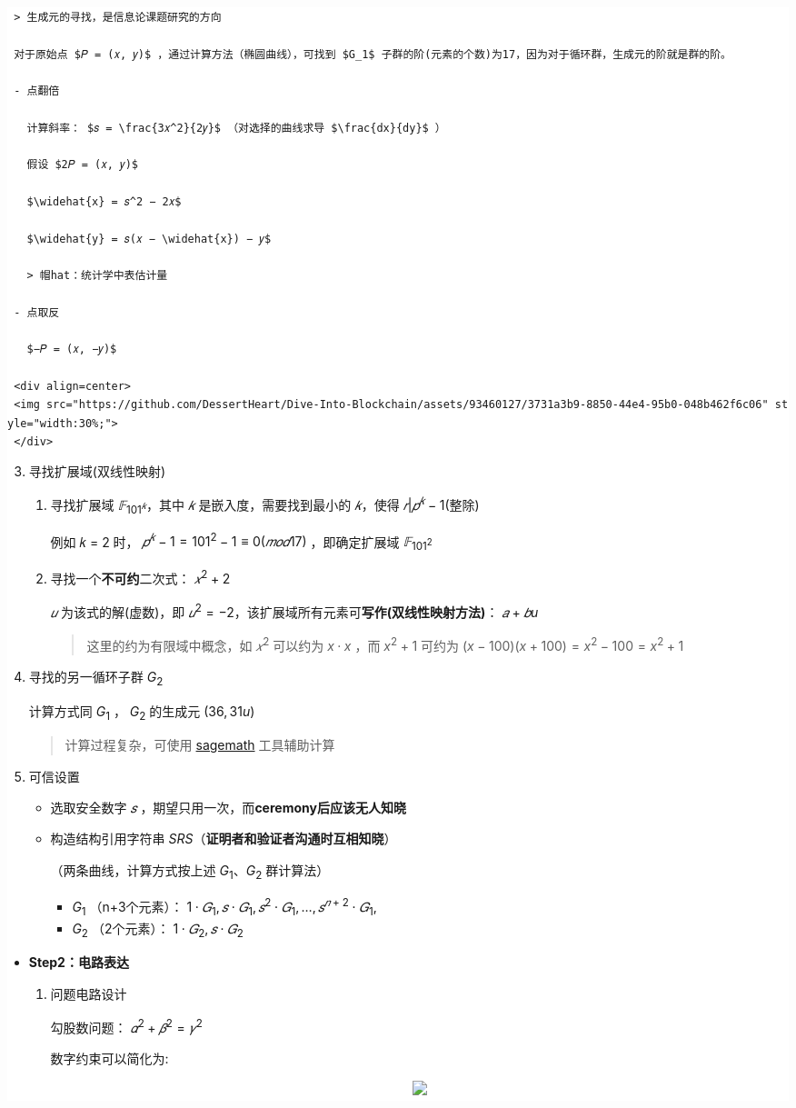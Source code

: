      > 生成元的寻找，是信息论课题研究的方向

     对于原始点 $𝑃 = (𝑥, 𝑦)$ ，通过计算方法（椭圆曲线），可找到 $G_1$ 子群的阶(元素的个数)为17，因为对于循环群，生成元的阶就是群的阶。

     - 点翻倍

       计算斜率： $𝑠 = \frac{3𝑥^2}{2𝑦}$ （对选择的曲线求导 $\frac{dx}{dy}$ ）

       假设 $2𝑃 = (𝑥, 𝑦)$ 

       $\widehat{x} = 𝑠^2 − 2𝑥$

       $\widehat{y} = 𝑠(𝑥 − \widehat{x}) − 𝑦$

       > 帽hat：统计学中表估计量

     - 点取反

       $−𝑃 = (𝑥, −𝑦)$

     <div align=center>
     <img src="https://github.com/DessertHeart/Dive-Into-Blockchain/assets/93460127/3731a3b9-8850-44e4-95b0-048b462f6c06" style="width:30%;">
     </div>


  3. 寻找扩展域(双线性映射)

     1. 寻找扩展域 $𝔽_{101^𝑘}$，其中 $𝑘$ 是嵌入度，需要找到最小的 $𝑘$，使得 $𝑟|𝑝^𝑘 − 1$(整除)

        例如 𝑘 = 2 时， $𝑝^𝑘 − 1 = 101^2 − 1 ≡ 0(𝑚𝑜𝑑 17)$ ，即确定扩展域 $𝔽_{101^2}$

     2. 寻找一个**不可约**二次式： $𝑥^2 + 2$

        $𝑢$ 为该式的解(虚数)，即 $𝑢^2 = −2$，该扩展域所有元素可**写作(双线性映射方法)**： $𝑎 + 𝑏u$ 

        > 这里的约为有限域中概念，如 $𝑥^2$ 可以约为 $x · x$ ，而 $x^2+1$ 可约为 $(x-100)(x+100) = x^2-100 = x^2+1$

  4. 寻找的另一循环子群  $G_2$

     计算方式同 $G_1$ ， $G_2$ 的生成元 $(36, 31u)$

     > 计算过程复杂，可使用 [sagemath](https://www.sagemath.org/zh/) 工具辅助计算

  5. 可信设置

     - 选取安全数字 $𝑠$ ，期望只用一次，而**ceremony后应该无人知晓**

     - 构造结构引用字符串 $SRS$（**证明者和验证者沟通时互相知晓**）

       （两条曲线，计算方式按上述 $G_1、G_2$ 群计算法）

       -  $G_1$ （n+3个元素）： $1 · 𝐺_1, 𝑠 ⋅ 𝐺_1, 𝑠^2 ⋅ 𝐺_1, … , 𝑠^{𝑛+2} ⋅ 𝐺_1,$
       -  $G_2$ （2个元素）： $1 ⋅ 𝐺_2, 𝑠 ⋅ 𝐺_2$

- **Step2：电路表达**

  1. 问题电路设计

     勾股数问题： $𝛼^2 + 𝛽^2 = 𝛾^2$

     数字约束可以简化为:
     
     <div align=center>
     <img src="https://github.com/DessertHeart/Dive-Into-Blockchain/assets/93460127/bb6a972e-2c4b-4332-b2b5-142614fbc63c" style="width:15%;">
     </div>
